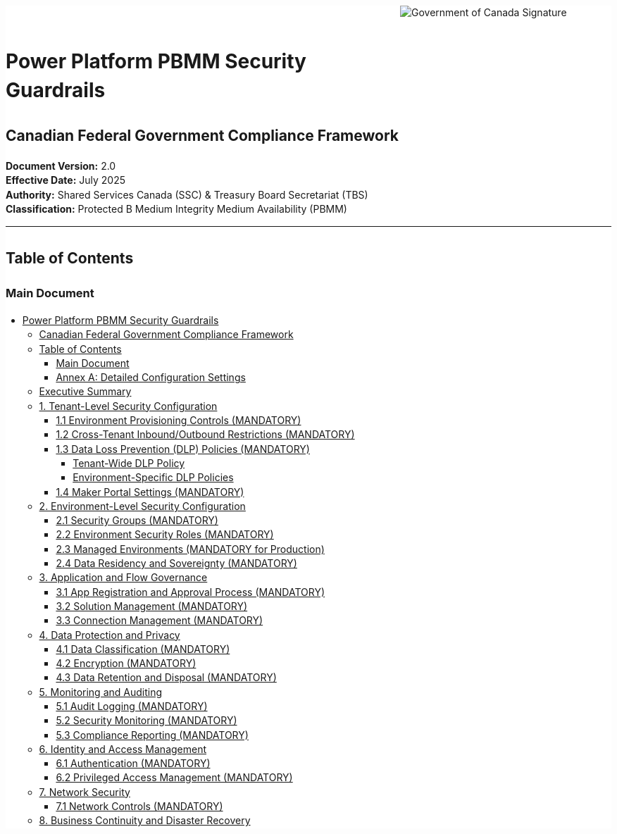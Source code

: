 <img src="https://www.canada.ca/etc/designs/canada/wet-boew/assets/sig-blk-en.svg"
     alt="Government of Canada Signature"
     style="float: right; width: 300px; margin: 0 0 100px 100px;" />
<br>

# Power Platform PBMM Security Guardrails
## Canadian Federal Government Compliance Framework

**Document Version:** 2.0  
**Effective Date:** July 2025  
**Authority:** Shared Services Canada (SSC) & Treasury Board Secretariat (TBS)  
**Classification:** Protected B Medium Integrity Medium Availability (PBMM)

---

## Table of Contents

### Main Document

- [Power Platform PBMM Security Guardrails](#power-platform-pbmm-security-guardrails)
  - [Canadian Federal Government Compliance Framework](#canadian-federal-government-compliance-framework)
  - [Table of Contents](#table-of-contents)
    - [Main Document](#main-document)
    - [Annex A: Detailed Configuration Settings](#annex-a-detailed-configuration-settings)
  - [Executive Summary](#executive-summary)
  - [1. Tenant-Level Security Configuration](#1-tenant-level-security-configuration)
    - [1.1 Environment Provisioning Controls (MANDATORY)](#11-environment-provisioning-controls-mandatory)
    - [1.2 Cross-Tenant Inbound/Outbound Restrictions (MANDATORY)](#12-cross-tenant-inboundoutbound-restrictions-mandatory)
    - [1.3 Data Loss Prevention (DLP) Policies (MANDATORY)](#13-data-loss-prevention-dlp-policies-mandatory)
      - [Tenant-Wide DLP Policy](#tenant-wide-dlp-policy)
      - [Environment-Specific DLP Policies](#environment-specific-dlp-policies)
    - [1.4 Maker Portal Settings (MANDATORY)](#14-maker-portal-settings-mandatory)
  - [2. Environment-Level Security Configuration](#2-environment-level-security-configuration)
    - [2.1 Security Groups (MANDATORY)](#21-security-groups-mandatory)
    - [2.2 Environment Security Roles (MANDATORY)](#22-environment-security-roles-mandatory)
    - [2.3 Managed Environments (MANDATORY for Production)](#23-managed-environments-mandatory-for-production)
    - [2.4 Data Residency and Sovereignty (MANDATORY)](#24-data-residency-and-sovereignty-mandatory)
  - [3. Application and Flow Governance](#3-application-and-flow-governance)
    - [3.1 App Registration and Approval Process (MANDATORY)](#31-app-registration-and-approval-process-mandatory)
    - [3.2 Solution Management (MANDATORY)](#32-solution-management-mandatory)
    - [3.3 Connection Management (MANDATORY)](#33-connection-management-mandatory)
  - [4. Data Protection and Privacy](#4-data-protection-and-privacy)
    - [4.1 Data Classification (MANDATORY)](#41-data-classification-mandatory)
    - [4.2 Encryption (MANDATORY)](#42-encryption-mandatory)
    - [4.3 Data Retention and Disposal (MANDATORY)](#43-data-retention-and-disposal-mandatory)
  - [5. Monitoring and Auditing](#5-monitoring-and-auditing)
    - [5.1 Audit Logging (MANDATORY)](#51-audit-logging-mandatory)
    - [5.2 Security Monitoring (MANDATORY)](#52-security-monitoring-mandatory)
    - [5.3 Compliance Reporting (MANDATORY)](#53-compliance-reporting-mandatory)
  - [6. Identity and Access Management](#6-identity-and-access-management)
    - [6.1 Authentication (MANDATORY)](#61-authentication-mandatory)
    - [6.2 Privileged Access Management (MANDATORY)](#62-privileged-access-management-mandatory)
  - [7. Network Security](#7-network-security)
    - [7.1 Network Controls (MANDATORY)](#71-network-controls-mandatory)
  - [8. Business Continuity and Disaster Recovery](#8-business-continuity-and-disaster-recovery)